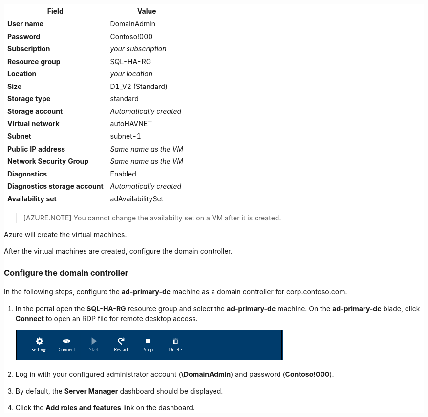 | **Field** | Value 
| ----- | ---- 
| **User name**  | DomainAdmin
| **Password** | Contoso!000 |
| **Subscription** | *your subscription* |
| **Resource group** | SQL-HA-RG |
| **Location** | *your location* 
| **Size** | D1_V2 (Standard)
| **Storage type** | standard
| **Storage account** | *Automatically created*
| **Virtual network** | autoHAVNET
| **Subnet** | subnet-1
| **Public IP address** |  *Same name as the VM*
| **Network Security Group** | *Same name as the VM*
| **Diagnostics** | Enabled
| **Diagnostics storage account** | *Automatically created*
| **Availability set** | adAvailabilitySet

>[AZURE.NOTE] You cannot change the availabilty set on a VM after it is created.

Azure will create the virtual machines.

After the virtual machines are created, configure the domain controller.

### Configure the domain controller

In the following steps, configure the **ad-primary-dc** machine as a domain controller for corp.contoso.com.

1. In the portal open the **SQL-HA-RG** resource group and select the **ad-primary-dc** machine. On the **ad-primary-dc** blade, click **Connect** to open an RDP file for remote desktop access.

	![Connect to Vritual Machine](./media/virtual-machines-windows-portal-sql-alwayson-availability-groups-manual/20-connectrdp.png)

1. Log in with your configured administrator account (**\DomainAdmin**) and password (**Contoso!000**).

1. By default, the **Server Manager** dashboard should be displayed.

1. Click the **Add roles and features** link on the dashboard.
